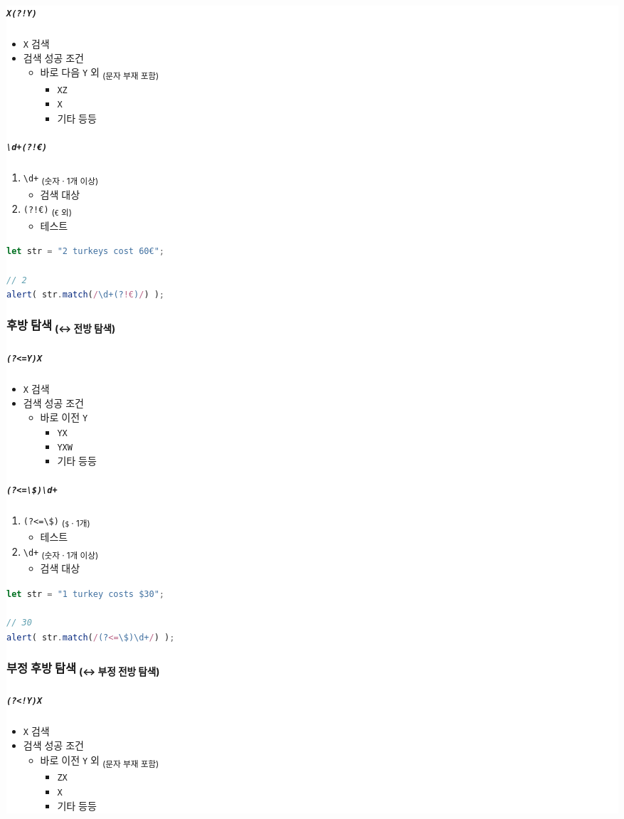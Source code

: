 ##### `X(?!Y)`
- `X` 검색
- 검색 성공 조건
  - 바로 다음 `Y` 외 <sub>(문자 부재 포함)</sub>
    - `XZ`
    - `X`
    - 기타 등등

##### `\d+(?!€)`
1. `\d+` <sub>(숫자 · 1개 이상)</sub>
    - 검색 대상
2. `(?!€)` <sub>(`€` 외)</sub>
    - 테스트
```javascript
let str = "2 turkeys cost 60€";

// 2
alert( str.match(/\d+(?!€)/) );
```

### 후방 탐색 <sub>(↔ 전방 탐색)</sub>

##### `(?<=Y)X`
- `X` 검색
- 검색 성공 조건
  - 바로 이전 `Y`
    - `YX`
    - `YXW`
    - 기타 등등

##### `(?<=\$)\d+`
1. `(?<=\$)` <sub>(`$` · 1개)</sub>
    - 테스트
2. `\d+` <sub>(숫자 · 1개 이상)</sub>
    - 검색 대상
```javascript
let str = "1 turkey costs $30";

// 30
alert( str.match(/(?<=\$)\d+/) );
```

### 부정 후방 탐색 <sub>(↔ 부정 전방 탐색)</sub>

##### `(?<!Y)X`
- `X` 검색
- 검색 성공 조건
  - 바로 이전 `Y` 외 <sub>(문자 부재 포함)</sub>
    - `ZX`
    - `X`
    - 기타 등등
